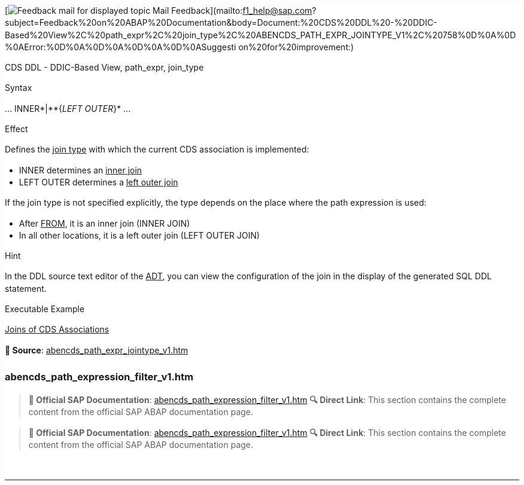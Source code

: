 [![](Mail.gif?object=Mail.gif "Feedback mail for displayed topic") Mail Feedback](mailto:f1_help@sap.com?subject=Feedback%20on%20ABAP%20Documentation&body=Document:%20CDS%20DDL%20-%20DDIC-Based%20View%2C%20path_expr%2C%20join_type%2C%20ABENCDS_PATH_EXPR_JOINTYPE_V1%2C%20758%0D%0A%0D%0AError:%0D%0A%0D%0A%0D%0A%0D%0ASuggesti
on%20for%20improvement:)

CDS DDL - DDIC-Based View, path\_expr, join\_type

Syntax

... INNER*|**{*LEFT OUTER*}* ...

Effect

Defines the [join type](javascript:call_link\('abenjoin_type_glosry.htm'\) "Glossary Entry") with which the current CDS association is implemented:

-   INNER determines an [inner join](javascript:call_link\('abeninner_join_glosry.htm'\) "Glossary Entry")
-   LEFT OUTER determines a [left outer join](javascript:call_link\('abenleft_outer_join_glosry.htm'\) "Glossary Entry")

If the join type is not specified explicitly, the type depends on the place where the path expression is used:

-   After [FROM](javascript:call_link\('abencds_select_statement_v1.htm'\)), it is an inner join (INNER JOIN)
-   In all other locations, it is a left outer join (LEFT OUTER JOIN)

Hint

In the DDL source text editor of the [ADT](javascript:call_link\('abenadt_glosry.htm'\) "Glossary Entry"), you can view the configuration of the join in the display of the generated SQL DDL statement.

Executable Example

[Joins of CDS Associations](javascript:call_link\('abencds_assoc_join_v1_abexa.htm'\))



**📖 Source**: [abencds_path_expr_jointype_v1.htm](https://help.sap.com/doc/abapdocu_758_index_htm/7.58/en-US/abencds_path_expr_jointype_v1.htm)

### abencds_path_expression_filter_v1.htm

> **📖 Official SAP Documentation**: [abencds_path_expression_filter_v1.htm](https://help.sap.com/doc/abapdocu_758_index_htm/7.58/en-US/abencds_path_expression_filter_v1.htm)
> **🔍 Direct Link**: This section contains the complete content from the official SAP ABAP documentation page.


> **📖 Official SAP Documentation**: [abencds_path_expression_filter_v1.htm](https://help.sap.com/doc/abapdocu_758_index_htm/7.58/en-US/abencds_path_expression_filter_v1.htm)
> **🔍 Direct Link**: This section contains the complete content from the official SAP ABAP documentation page.


  

* * *
